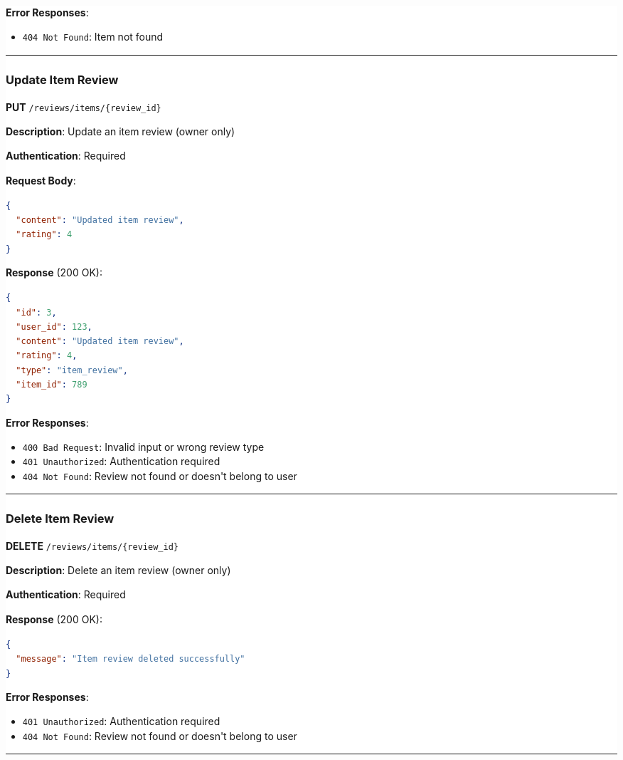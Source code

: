 **Error Responses**:
- `404 Not Found`: Item not found

---

### Update Item Review
**PUT** `/reviews/items/{review_id}`

**Description**: Update an item review (owner only)

**Authentication**: Required

**Request Body**:
```json
{
  "content": "Updated item review",
  "rating": 4
}
```

**Response** (200 OK):
```json
{
  "id": 3,
  "user_id": 123,
  "content": "Updated item review",
  "rating": 4,
  "type": "item_review",
  "item_id": 789
}
```

**Error Responses**:
- `400 Bad Request`: Invalid input or wrong review type
- `401 Unauthorized`: Authentication required
- `404 Not Found`: Review not found or doesn't belong to user

---

### Delete Item Review
**DELETE** `/reviews/items/{review_id}`

**Description**: Delete an item review (owner only)

**Authentication**: Required

**Response** (200 OK):
```json
{
  "message": "Item review deleted successfully"
}
```

**Error Responses**:
- `401 Unauthorized`: Authentication required
- `404 Not Found`: Review not found or doesn't belong to user

---